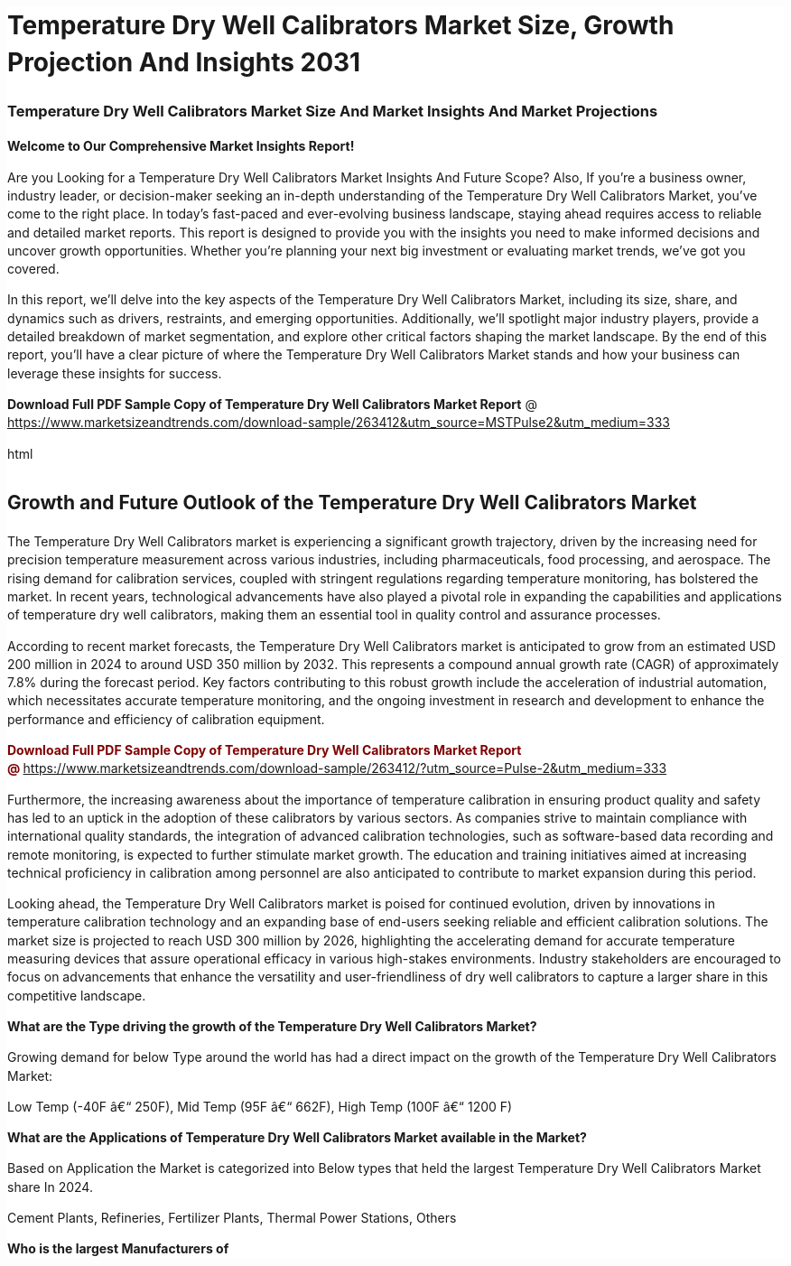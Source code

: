 <h1>Temperature Dry Well Calibrators Market Size, Growth Projection And Insights 2031</h1><div class="" data-test-id=""><h3><span class="">Temperature Dry Well Calibrators Market Size And Market Insights And Market Projections</span></h3></div><div class="" data-test-id=""><p><strong>Welcome to Our Comprehensive Market Insights Report!</strong></p><p>Are you Looking for a Temperature Dry Well Calibrators Market Insights And Future Scope? Also, If you&rsquo;re a business owner, industry leader, or decision-maker seeking an in-depth understanding of the Temperature Dry Well Calibrators Market, you&rsquo;ve come to the right place. In today&rsquo;s fast-paced and ever-evolving business landscape, staying ahead requires access to reliable and detailed market reports. This report is designed to provide you with the insights you need to make informed decisions and uncover growth opportunities. Whether you&rsquo;re planning your next big investment or evaluating market trends, we&rsquo;ve got you covered.</p><p>In this report, we&rsquo;ll delve into the key aspects of the Temperature Dry Well Calibrators Market, including its size, share, and dynamics such as drivers, restraints, and emerging opportunities. Additionally, we&rsquo;ll spotlight major industry players, provide a detailed breakdown of market segmentation, and explore other critical factors shaping the market landscape. By the end of this report, you&rsquo;ll have a clear picture of where the Temperature Dry Well Calibrators Market stands and how your business can leverage these insights for success.</p><p><strong>Download Full PDF Sample Copy of Temperature Dry Well Calibrators Market Report</strong> @ <a href="https://www.marketsizeandtrends.com/download-sample/263412&utm_source=MSTPulse2&utm_medium=333" target="_blank">https://www.marketsizeandtrends.com/download-sample/263412&utm_source=MSTPulse2&utm_medium=333</a></p></div><div class="" data-test-id=""><p><span class="">html<div> <h2>Growth and Future Outlook of the Temperature Dry Well Calibrators Market</h2> <p>The Temperature Dry Well Calibrators market is experiencing a significant growth trajectory, driven by the increasing need for precision temperature measurement across various industries, including pharmaceuticals, food processing, and aerospace. The rising demand for calibration services, coupled with stringent regulations regarding temperature monitoring, has bolstered the market. In recent years, technological advancements have also played a pivotal role in expanding the capabilities and applications of temperature dry well calibrators, making them an essential tool in quality control and assurance processes.</p> <p>According to recent market forecasts, the Temperature Dry Well Calibrators market is anticipated to grow from an estimated USD 200 million in 2024 to around USD 350 million by 2032. This represents a compound annual growth rate (CAGR) of approximately 7.8% during the forecast period. Key factors contributing to this robust growth include the acceleration of industrial automation, which necessitates accurate temperature monitoring, and the ongoing investment in research and development to enhance the performance and efficiency of calibration equipment.</p> <p><strong><span style="color: #800000;">Download Full PDF Sample Copy of Temperature Dry Well Calibrators Market Report @</span>&nbsp;</strong><a href="https://www.marketsizeandtrends.com/download-sample/263412/?utm_source=Pulse-2&amp;utm_medium=333">https://www.marketsizeandtrends.com/download-sample/263412/?utm_source=Pulse-2&amp;utm_medium=333</a></p> <p>Furthermore, the increasing awareness about the importance of temperature calibration in ensuring product quality and safety has led to an uptick in the adoption of these calibrators by various sectors. As companies strive to maintain compliance with international quality standards, the integration of advanced calibration technologies, such as software-based data recording and remote monitoring, is expected to further stimulate market growth. The education and training initiatives aimed at increasing technical proficiency in calibration among personnel are also anticipated to contribute to market expansion during this period.</p> <p>Looking ahead, the Temperature Dry Well Calibrators market is poised for continued evolution, driven by innovations in temperature calibration technology and an expanding base of end-users seeking reliable and efficient calibration solutions. The market size is projected to reach USD 300 million by 2026, highlighting the accelerating demand for accurate temperature measuring devices that assure operational efficacy in various high-stakes environments. Industry stakeholders are encouraged to focus on advancements that enhance the versatility and user-friendliness of dry well calibrators to capture a larger share in this competitive landscape.</p></div></span></p><p><strong><span class="">What are the&nbsp;Type driving the growth of the Temperature Dry Well Calibrators Market?</span></strong></p></div><div class="" data-test-id=""><p><span class="">Growing demand for below Type around the world has had a direct impact on the growth of the Temperature Dry Well Calibrators Market:</span></p></div><div class="" data-test-id=""><p>Low Temp (-40F â€“ 250F), Mid Temp (95F â€“ 662F), High Temp (100F â€“ 1200 F)</p><p><span class=""><strong>What are the&nbsp;Applications&nbsp;of Temperature Dry Well Calibrators Market available in the Market?</strong></span></p></div><div class="" data-test-id=""><p><span class="">Based on Application the Market is categorized into Below types that held the largest Temperature Dry Well Calibrators Market share In 2024.</span></p></div><div class="" data-test-id=""><p><span class="">Cement Plants, Refineries, Fertilizer Plants, Thermal Power Stations, Others</span></p><p><span class=""><strong>Who is the largest Manufacturers of